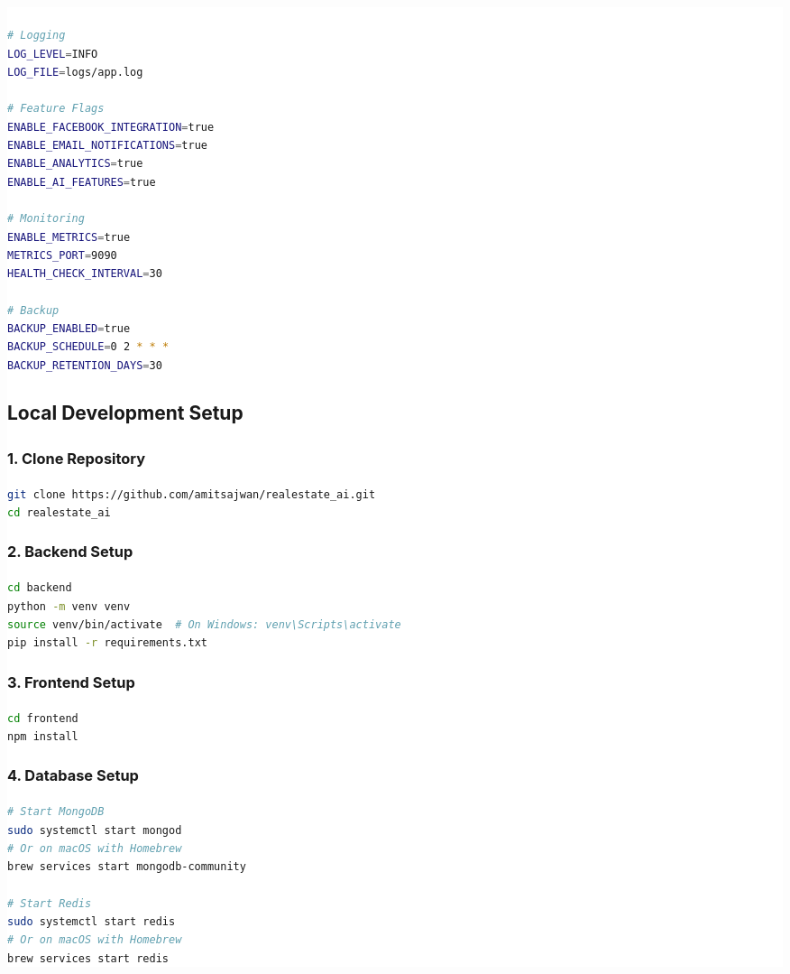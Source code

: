 ```bash

# Logging
LOG_LEVEL=INFO
LOG_FILE=logs/app.log

# Feature Flags
ENABLE_FACEBOOK_INTEGRATION=true
ENABLE_EMAIL_NOTIFICATIONS=true
ENABLE_ANALYTICS=true
ENABLE_AI_FEATURES=true

# Monitoring
ENABLE_METRICS=true
METRICS_PORT=9090
HEALTH_CHECK_INTERVAL=30

# Backup
BACKUP_ENABLED=true
BACKUP_SCHEDULE=0 2 * * *
BACKUP_RETENTION_DAYS=30
```

## Local Development Setup

### 1. Clone Repository

```bash
git clone https://github.com/amitsajwan/realestate_ai.git
cd realestate_ai
```

### 2. Backend Setup

```bash
cd backend
python -m venv venv
source venv/bin/activate  # On Windows: venv\Scripts\activate
pip install -r requirements.txt
```

### 3. Frontend Setup

```bash
cd frontend
npm install
```

### 4. Database Setup

```bash
# Start MongoDB
sudo systemctl start mongod
# Or on macOS with Homebrew
brew services start mongodb-community

# Start Redis
sudo systemctl start redis
# Or on macOS with Homebrew
brew services start redis
```
